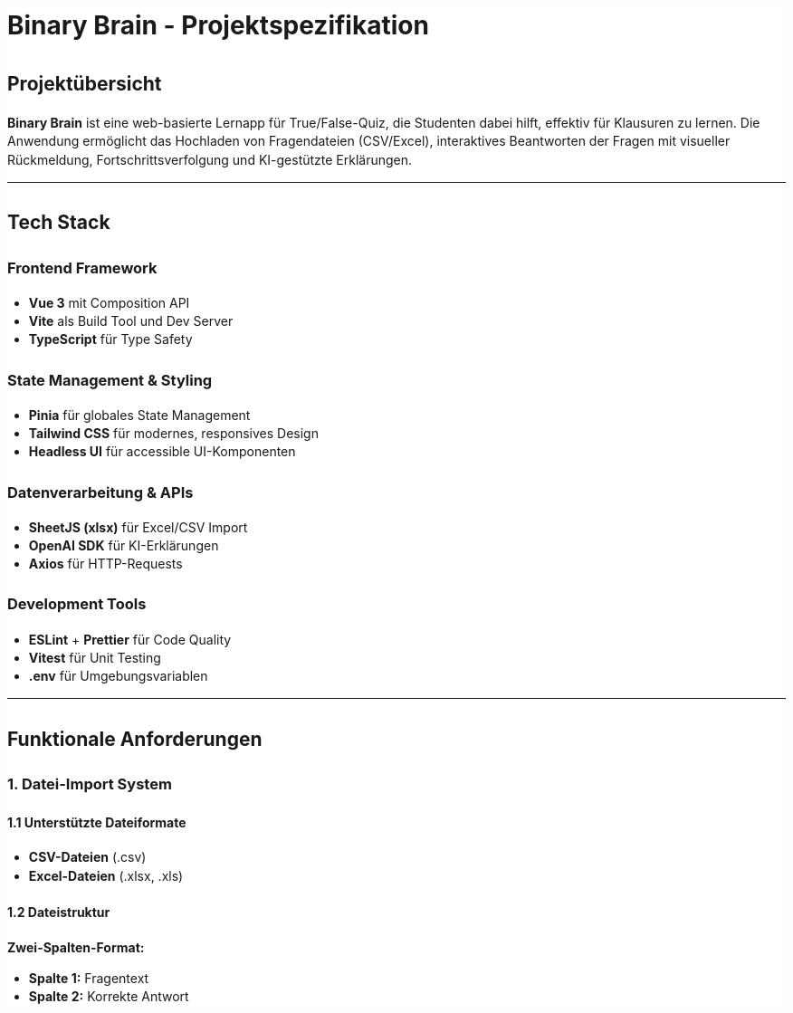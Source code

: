 # Binary Brain - Projektspezifikation

## Projektübersicht

**Binary Brain** ist eine web-basierte Lernapp für True/False-Quiz, die Studenten dabei hilft, effektiv für Klausuren zu lernen. Die Anwendung ermöglicht das Hochladen von Fragendateien (CSV/Excel), interaktives Beantworten der Fragen mit visueller Rückmeldung, Fortschrittsverfolgung und KI-gestützte Erklärungen.

---

## Tech Stack

### Frontend Framework
- **Vue 3** mit Composition API
- **Vite** als Build Tool und Dev Server
- **TypeScript** für Type Safety

### State Management & Styling
- **Pinia** für globales State Management
- **Tailwind CSS** für modernes, responsives Design
- **Headless UI** für accessible UI-Komponenten

### Datenverarbeitung & APIs
- **SheetJS (xlsx)** für Excel/CSV Import
- **OpenAI SDK** für KI-Erklärungen
- **Axios** für HTTP-Requests

### Development Tools
- **ESLint** + **Prettier** für Code Quality
- **Vitest** für Unit Testing
- **.env** für Umgebungsvariablen

---

## Funktionale Anforderungen

### 1. Datei-Import System

#### 1.1 Unterstützte Dateiformate
- **CSV-Dateien** (.csv)
- **Excel-Dateien** (.xlsx, .xls)

#### 1.2 Dateistruktur
**Zwei-Spalten-Format:**
- **Spalte 1:** Fragentext
- **Spalte 2:** Korrekte Antwort
